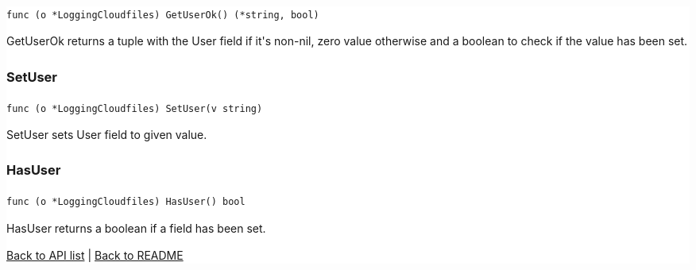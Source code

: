 `func (o *LoggingCloudfiles) GetUserOk() (*string, bool)`

GetUserOk returns a tuple with the User field if it's non-nil, zero value otherwise
and a boolean to check if the value has been set.

### SetUser

`func (o *LoggingCloudfiles) SetUser(v string)`

SetUser sets User field to given value.

### HasUser

`func (o *LoggingCloudfiles) HasUser() bool`

HasUser returns a boolean if a field has been set.


[Back to API list](../README.md#documentation-for-api-endpoints) | [Back to README](../README.md)
